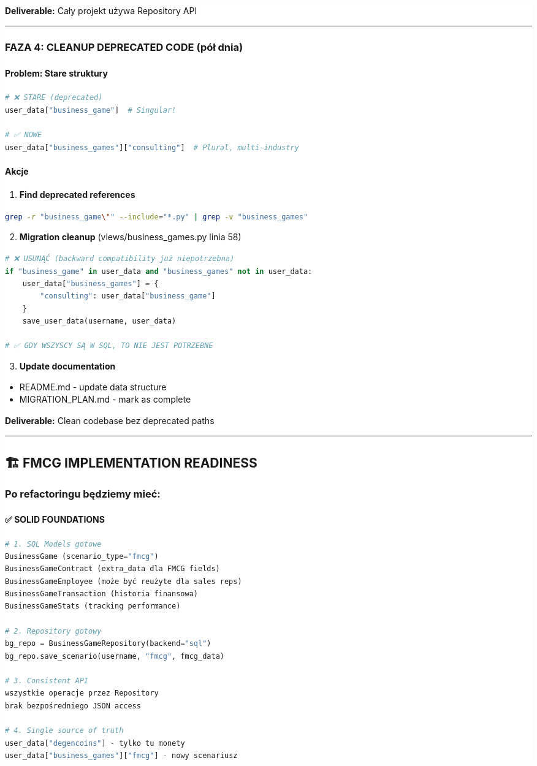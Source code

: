 **Deliverable:** Cały projekt używa Repository API

---

### FAZA 4: CLEANUP DEPRECATED CODE (pół dnia)

#### Problem: Stare struktury
```python
# ❌ STARE (deprecated)
user_data["business_game"]  # Singular!

# ✅ NOWE
user_data["business_games"]["consulting"]  # Plural, multi-industry
```

#### Akcje
1. **Find deprecated references**
```bash
grep -r "business_game\"" --include="*.py" | grep -v "business_games"
```

2. **Migration cleanup** (views/business_games.py linia 58)
```python
# ❌ USUNĄĆ (backward compatibility już niepotrzebna)
if "business_game" in user_data and "business_games" not in user_data:
    user_data["business_games"] = {
        "consulting": user_data["business_game"]
    }
    save_user_data(username, user_data)

# ✅ GDY WSZYSCY SĄ W SQL, TO NIE JEST POTRZEBNE
```

3. **Update documentation**
- README.md - update data structure
- MIGRATION_PLAN.md - mark as complete

**Deliverable:** Clean codebase bez deprecated paths

---

## 🏗️ FMCG IMPLEMENTATION READINESS

### Po refactoringu będziemy mieć:

#### ✅ SOLID FOUNDATIONS
```python
# 1. SQL Models gotowe
BusinessGame (scenario_type="fmcg")
BusinessGameContract (extra_data dla FMCG fields)
BusinessGameEmployee (może być reużyte dla sales reps)
BusinessGameTransaction (historia finansowa)
BusinessGameStats (tracking performance)

# 2. Repository gotowy
bg_repo = BusinessGameRepository(backend="sql")
bg_repo.save_scenario(username, "fmcg", fmcg_data)

# 3. Consistent API
wszystkie operacje przez Repository
brak bezpośredniego JSON access

# 4. Single source of truth
user_data["degencoins"] - tylko tu monety
user_data["business_games"]["fmcg"] - nowy scenariusz
```